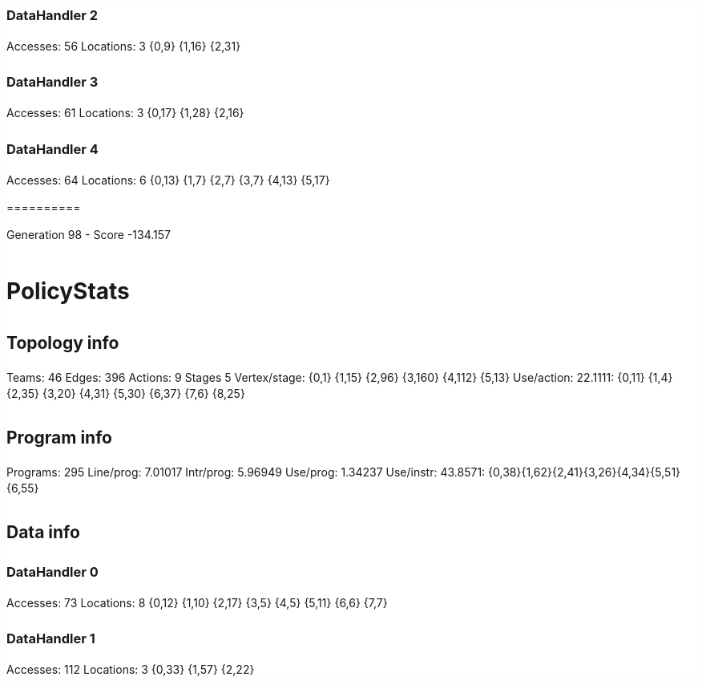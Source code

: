 ### DataHandler 2
Accesses:	56
Locations:	3
{0,9} {1,16} {2,31} 

### DataHandler 3
Accesses:	61
Locations:	3
{0,17} {1,28} {2,16} 

### DataHandler 4
Accesses:	64
Locations:	6
{0,13} {1,7} {2,7} {3,7} {4,13} {5,17} 


==========

Generation 98 - Score -134.157

# PolicyStats
## Topology info
Teams:		46
Edges:		396
Actions:	9
Stages		5
Vertex/stage:	{0,1} {1,15} {2,96} {3,160} {4,112} {5,13} 
Use/action:	22.1111: {0,11} {1,4} {2,35} {3,20} {4,31} {5,30} {6,37} {7,6} {8,25} 

## Program info
Programs:	295
Line/prog:	7.01017
Intr/prog:	5.96949
Use/prog:	1.34237
Use/instr:	43.8571: {0,38}{1,62}{2,41}{3,26}{4,34}{5,51}{6,55}

## Data info

### DataHandler 0
Accesses:	73
Locations:	8
{0,12} {1,10} {2,17} {3,5} {4,5} {5,11} {6,6} {7,7} 

### DataHandler 1
Accesses:	112
Locations:	3
{0,33} {1,57} {2,22} 
